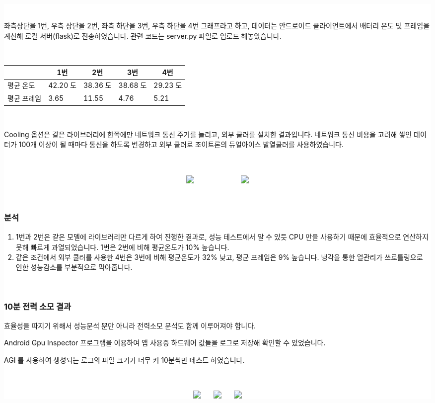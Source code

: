 <br/>

좌측상단을 1번, 우측 상단을 2번, 좌측 하단을 3번, 우측 하단을 4번 그래프라고 하고, 데이터는 안드로이드 클라이언트에서 배터리 온도 및 프레임을 계산해 로컬 서버(flask)로 전송하였습니다. 
관련 코드는 server.py 파일로 업로드 해놓았습니다.

<br/>

|  | 1번 | 2번 | 3번 | 4번 |
| --- | --- | --- | --- | --- |
| 평균 온도 | 42.20 도 | 38.36 도 | 38.68 도 | 29.23 도  |
| 평균 프레임 | 3.65 | 11.55 | 4.76 | 5.21 |

<br/>

Cooling 옵션은 같은 라이브러리에 한쪽에만 네트워크 통신 주기를 늘리고, 외부 쿨러를 설치한 결과입니다. 네트워크 통신 비용을 고려해 쌓인 데이터가 100개 이상이 될 때마다 통신을 하도록 변경하고 외부 쿨러로 조이트론의 듀얼아이스 발열쿨러를 사용하였습니다.

<br/>

<p align="center">  
  <img src="https://github.com/spring98/YOLO-performance/assets/92755385/deb69c53-7319-4868-8a2a-a84a64b73b85" align="center" width="32%">  
  <img width="10%">
  <img src="https://github.com/spring98/YOLO-performance/assets/92755385/7d894e54-f3ac-46f3-bd3b-ebe71f7c5f59" align="center" width="32%">
</p>

<br/>

### 분석 

1. 1번과 2번은 같은 모델에 라이브러리만 다르게 하여 진행한 결과로, 성능 테스트에서 알 수 있듯 CPU 만을 사용하기 때문에 효율적으로 연산하지 못해 빠르게 과열되었습니다. 1번은 2번에 비해 평균온도가 10% 높습니다.
2. 같은 조건에서 외부 쿨러를 사용한 4번은 3번에 비해 평균온도가 32% 낮고, 평균 프레임은 9% 높습니다. 냉각을 통한 열관리가 쓰로틀링으로 인한 성능감소를 부분적으로 막아줍니다.

<br/>

### 10분 전력 소모 결과

효율성을 따지기 위해서 성능분석 뿐만 아니라 전력소모 분석도 함께 이루어져야 합니다.

Android Gpu Inspector 프로그램을 이용하여 앱 사용중 하드웨어 값들을 로그로 저장해 확인할 수 있었습니다.

AGI 를 사용하여 생성되는 로그의 파일 크기가 너무 커 10분씩만 테스트 하였습니다.

<br/>

<p align="center">  
  <img src="https://github.com/spring98/YOLO-performance/assets/92755385/ddaf1375-521f-4482-b3e4-c2a3bf78a720" align="center" width="30%">
    <img width="2%">
  <img src="https://github.com/spring98/YOLO-performance/assets/92755385/464ac1e4-4142-4529-ad5f-6e58829f00fd" align="center" width="30%">
    <img width="2%">
  <img src="https://github.com/spring98/YOLO-performance/assets/92755385/4a46c6dc-90ec-4c08-8d26-d1b0e25d5981" align="center" width="30%">
</p>
